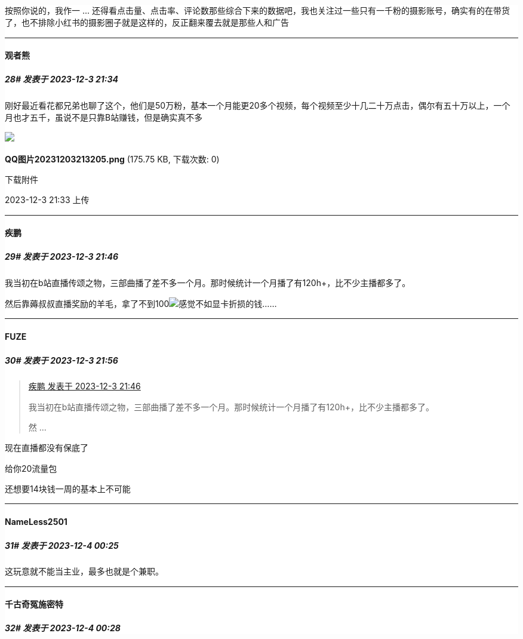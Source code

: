 按照你说的，我作一 ...</blockquote>
还得看点击量、点击率、评论数那些综合下来的数据吧，我也关注过一些只有一千粉的摄影账号，确实有的在带货了，也不排除小红书的摄影圈子就是这样的，反正翻来覆去就是那些人和广告

*****

####  观者熊  
##### 28#       发表于 2023-12-3 21:34

刚好最近看花都兄弟也聊了这个，他们是50万粉，基本一个月能更20多个视频，每个视频至少十几二十万点击，偶尔有五十万以上，一个月也才五千，虽说不是只靠B站赚钱，但是确实真不多

<img src="https://img.saraba1st.com/forum/202312/03/213303rmmzpygng7y7zzkj.png" referrerpolicy="no-referrer">

<strong>QQ图片20231203213205.png</strong> (175.75 KB, 下载次数: 0)

下载附件

2023-12-3 21:33 上传

*****

####  疾鹏  
##### 29#       发表于 2023-12-3 21:46

我当初在b站直播传颂之物，三部曲播了差不多一个月。那时候统计一个月播了有120h+，比不少主播都多了。

然后靠薅叔叔直播奖励的羊毛，拿了不到100<img src="https://static.saraba1st.com/image/smiley/face2017/001.png" referrerpolicy="no-referrer">感觉不如显卡折损的钱……

*****

####  FUZE  
##### 30#       发表于 2023-12-3 21:56

<blockquote><a href="httphttps://bbs.saraba1st.com/2b/forum.php?mod=redirect&amp;goto=findpost&amp;pid=63213825&amp;ptid=2162810" target="_blank">疾鹏 发表于 2023-12-3 21:46</a>

我当初在b站直播传颂之物，三部曲播了差不多一个月。那时候统计一个月播了有120h+，比不少主播都多了。

然 ...</blockquote>
现在直播都没有保底了

给你20流量包

还想要14块钱一周的基本上不可能


*****

####  NameLess2501  
##### 31#       发表于 2023-12-4 00:25

这玩意就不能当主业，最多也就是个兼职。

*****

####  千古奇冤施密特  
##### 32#       发表于 2023-12-4 00:28
